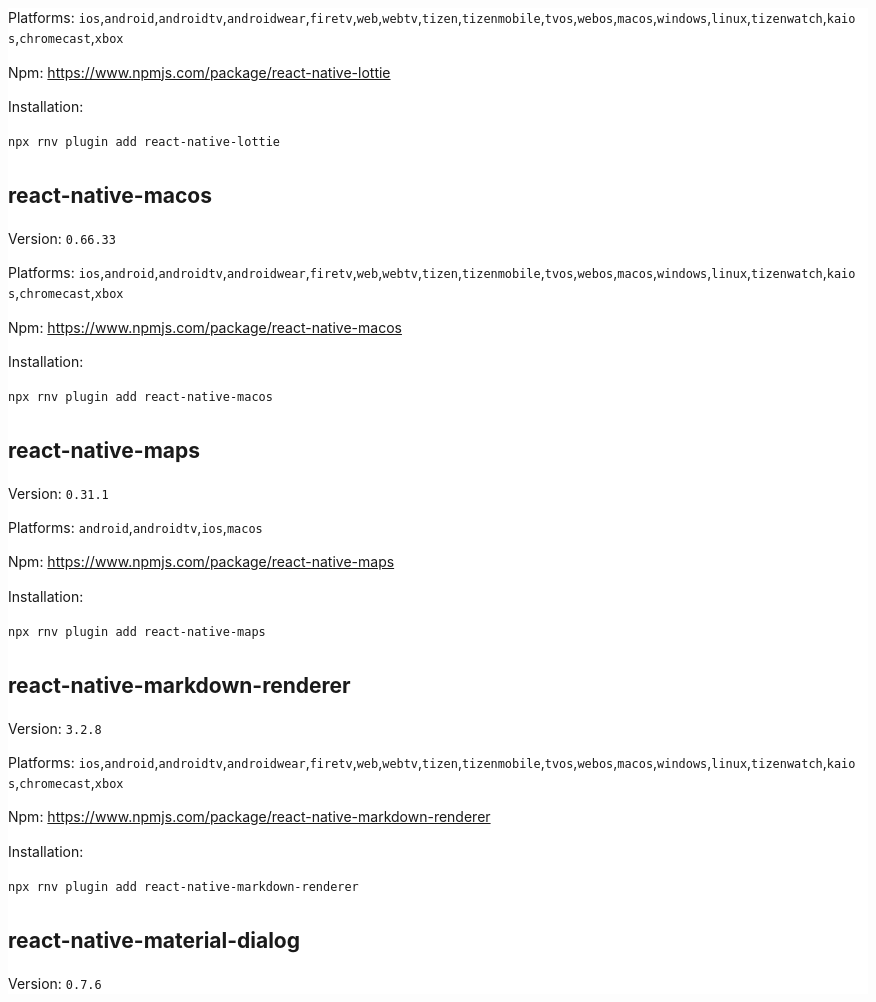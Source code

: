 Platforms: `ios`,`android`,`androidtv`,`androidwear`,`firetv`,`web`,`webtv`,`tizen`,`tizenmobile`,`tvos`,`webos`,`macos`,`windows`,`linux`,`tizenwatch`,`kaios`,`chromecast`,`xbox`

Npm: https://www.npmjs.com/package/react-native-lottie

Installation:

```
npx rnv plugin add react-native-lottie
```

## react-native-macos

Version: `0.66.33`

Platforms: `ios`,`android`,`androidtv`,`androidwear`,`firetv`,`web`,`webtv`,`tizen`,`tizenmobile`,`tvos`,`webos`,`macos`,`windows`,`linux`,`tizenwatch`,`kaios`,`chromecast`,`xbox`

Npm: https://www.npmjs.com/package/react-native-macos

Installation:

```
npx rnv plugin add react-native-macos
```

## react-native-maps

Version: `0.31.1`

Platforms: `android`,`androidtv`,`ios`,`macos`

Npm: https://www.npmjs.com/package/react-native-maps

Installation:

```
npx rnv plugin add react-native-maps
```

## react-native-markdown-renderer

Version: `3.2.8`

Platforms: `ios`,`android`,`androidtv`,`androidwear`,`firetv`,`web`,`webtv`,`tizen`,`tizenmobile`,`tvos`,`webos`,`macos`,`windows`,`linux`,`tizenwatch`,`kaios`,`chromecast`,`xbox`

Npm: https://www.npmjs.com/package/react-native-markdown-renderer

Installation:

```
npx rnv plugin add react-native-markdown-renderer
```

## react-native-material-dialog

Version: `0.7.6`
